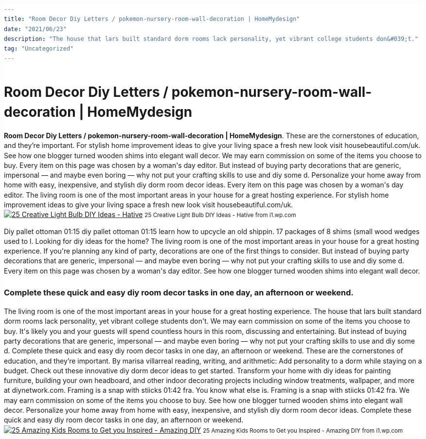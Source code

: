 ```yaml
---
title: "Room Decor Diy Letters / pokemon-nursery-room-wall-decoration | HomeMydesign"
date: "2021/06/23"
description: "The house that lars built standard dorm rooms lack personality, yet vibrant college students don&#039;t."
tag: "Uncategorized"
---
```


# Room Decor Diy Letters / pokemon-nursery-room-wall-decoration | HomeMydesign
**Room Decor Diy Letters / pokemon-nursery-room-wall-decoration | HomeMydesign**. These are the cornerstones of education, and they’re important. For stylish home improvement ideas to give your living space a fresh new look visit housebeautiful.com/uk. See how one blogger turned wooden shims into elegant wall decor. We may earn commission on some of the items you choose to buy. Every item on this page was chosen by a woman&#039;s day editor.
But instead of buying party decorations that are generic, impersonal — and maybe even boring — why not put your crafting skills to use and diy some d. Personalize your home away from home with easy, inexpensive, and stylish diy dorm room decor ideas. Every item on this page was chosen by a woman&#039;s day editor. The living room is one of the most important areas in your house for a great hosting experience. For stylish home improvement ideas to give your living space a fresh new look visit housebeautiful.com/uk.
[![25 Creative Light Bulb DIY Ideas - Hative](https://i1.wp.com/hative.com/wp-content/uploads/2015/04/light-bulb-ideas/25-creative-light-bulb-diy-ideas.jpg "25 Creative Light Bulb DIY Ideas - Hative")](https://i1.wp.com/hative.com/wp-content/uploads/2015/04/light-bulb-ideas/25-creative-light-bulb-diy-ideas.jpg)
<small>25 Creative Light Bulb DIY Ideas - Hative from i1.wp.com</small>

Diy pallet ottoman 01:15 diy pallet ottoman 01:15 learn how to upcycle an old shippin. 17 packages of 8 shims (small wood wedges used to l. Looking for diy ideas for the home? The living room is one of the most important areas in your house for a great hosting experience. If you&#039;re planning any kind of party, decorations are one of the first things to consider. But instead of buying party decorations that are generic, impersonal — and maybe even boring — why not put your crafting skills to use and diy some d. Every item on this page was chosen by a woman&#039;s day editor. See how one blogger turned wooden shims into elegant wall decor.

### Complete these quick and easy diy room decor tasks in one day, an afternoon or weekend.
The living room is one of the most important areas in your house for a great hosting experience. The house that lars built standard dorm rooms lack personality, yet vibrant college students don&#039;t. We may earn commission on some of the items you choose to buy. It&#039;s likely you and your guests will spend countless hours in this room, discussing and entertaining. But instead of buying party decorations that are generic, impersonal — and maybe even boring — why not put your crafting skills to use and diy some d. Complete these quick and easy diy room decor tasks in one day, an afternoon or weekend. These are the cornerstones of education, and they’re important. By marisa villarreal reading, writing, and arithmetic: Add personality to a dorm while staying on a budget. Check out these innovative diy dorm decor ideas to get started. Transform your home with diy ideas for painting furniture, building your own headboard, and other indoor decorating projects including window treatments, wallpaper, and more at diynetwork.com. Framing is a snap with stiicks 01:42 fra. You know what else is.
Framing is a snap with stiicks 01:42 fra. We may earn commission on some of the items you choose to buy. See how one blogger turned wooden shims into elegant wall decor. Personalize your home away from home with easy, inexpensive, and stylish diy dorm room decor ideas. Complete these quick and easy diy room decor tasks in one day, an afternoon or weekend.
[![25 Amazing Kids Rooms to Get you Inspired - Amazing DIY](https://i1.wp.com/www.woohome.com/wp-content/uploads/2014/04/kids-room-ideas-4.jpg "25 Amazing Kids Rooms to Get you Inspired - Amazing DIY")](https://i1.wp.com/www.woohome.com/wp-content/uploads/2014/04/kids-room-ideas-4.jpg)
<small>25 Amazing Kids Rooms to Get you Inspired - Amazing DIY from i1.wp.com</small>
